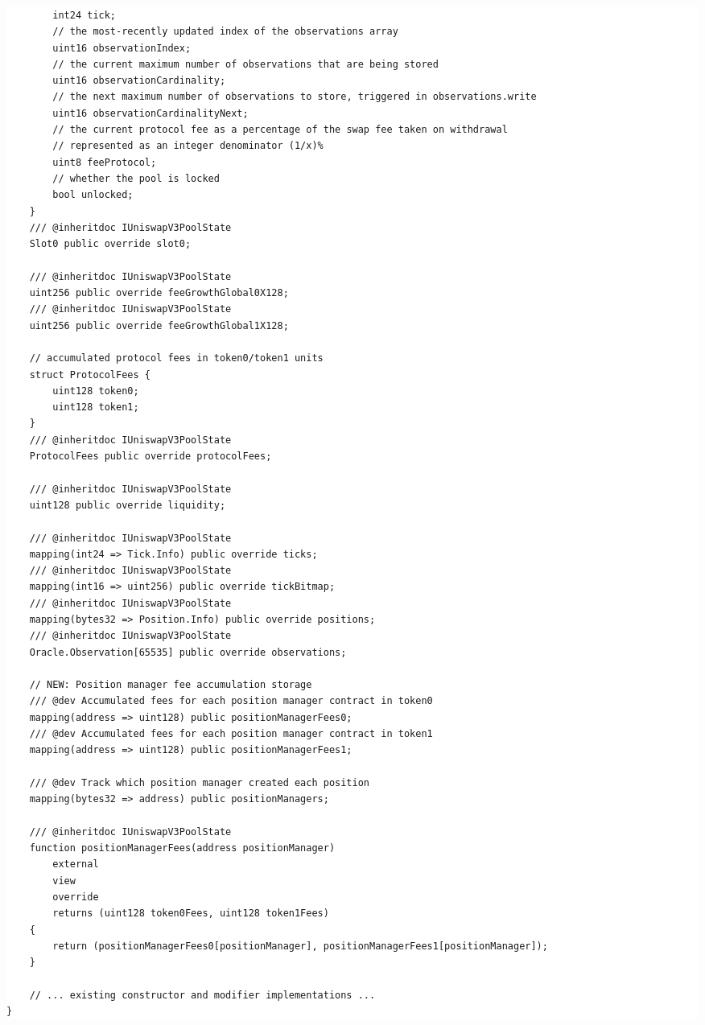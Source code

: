 ```solidity
        int24 tick;
        // the most-recently updated index of the observations array
        uint16 observationIndex;
        // the current maximum number of observations that are being stored
        uint16 observationCardinality;
        // the next maximum number of observations to store, triggered in observations.write
        uint16 observationCardinalityNext;
        // the current protocol fee as a percentage of the swap fee taken on withdrawal
        // represented as an integer denominator (1/x)%
        uint8 feeProtocol;
        // whether the pool is locked
        bool unlocked;
    }
    /// @inheritdoc IUniswapV3PoolState
    Slot0 public override slot0;

    /// @inheritdoc IUniswapV3PoolState
    uint256 public override feeGrowthGlobal0X128;
    /// @inheritdoc IUniswapV3PoolState
    uint256 public override feeGrowthGlobal1X128;

    // accumulated protocol fees in token0/token1 units
    struct ProtocolFees {
        uint128 token0;
        uint128 token1;
    }
    /// @inheritdoc IUniswapV3PoolState
    ProtocolFees public override protocolFees;

    /// @inheritdoc IUniswapV3PoolState
    uint128 public override liquidity;

    /// @inheritdoc IUniswapV3PoolState
    mapping(int24 => Tick.Info) public override ticks;
    /// @inheritdoc IUniswapV3PoolState
    mapping(int16 => uint256) public override tickBitmap;
    /// @inheritdoc IUniswapV3PoolState
    mapping(bytes32 => Position.Info) public override positions;
    /// @inheritdoc IUniswapV3PoolState
    Oracle.Observation[65535] public override observations;

    // NEW: Position manager fee accumulation storage
    /// @dev Accumulated fees for each position manager contract in token0
    mapping(address => uint128) public positionManagerFees0;
    /// @dev Accumulated fees for each position manager contract in token1  
    mapping(address => uint128) public positionManagerFees1;
    
    /// @dev Track which position manager created each position
    mapping(bytes32 => address) public positionManagers;

    /// @inheritdoc IUniswapV3PoolState
    function positionManagerFees(address positionManager) 
        external 
        view 
        override
        returns (uint128 token0Fees, uint128 token1Fees) 
    {
        return (positionManagerFees0[positionManager], positionManagerFees1[positionManager]);
    }

    // ... existing constructor and modifier implementations ...
}
```